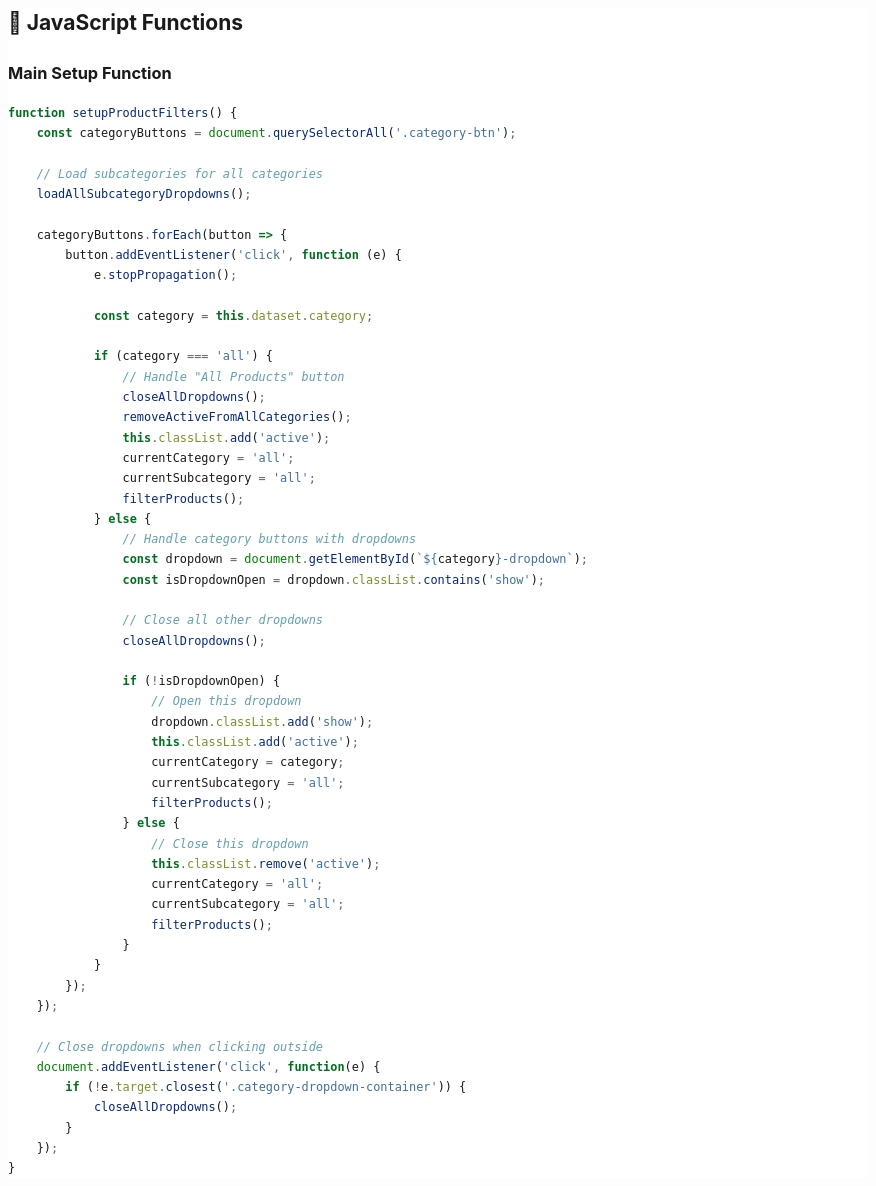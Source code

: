 
## 🔧 **JavaScript Functions**

### **Main Setup Function**
```javascript
function setupProductFilters() {
    const categoryButtons = document.querySelectorAll('.category-btn');
    
    // Load subcategories for all categories
    loadAllSubcategoryDropdowns();
    
    categoryButtons.forEach(button => {
        button.addEventListener('click', function (e) {
            e.stopPropagation();
            
            const category = this.dataset.category;
            
            if (category === 'all') {
                // Handle "All Products" button
                closeAllDropdowns();
                removeActiveFromAllCategories();
                this.classList.add('active');
                currentCategory = 'all';
                currentSubcategory = 'all';
                filterProducts();
            } else {
                // Handle category buttons with dropdowns
                const dropdown = document.getElementById(`${category}-dropdown`);
                const isDropdownOpen = dropdown.classList.contains('show');
                
                // Close all other dropdowns
                closeAllDropdowns();
                
                if (!isDropdownOpen) {
                    // Open this dropdown
                    dropdown.classList.add('show');
                    this.classList.add('active');
                    currentCategory = category;
                    currentSubcategory = 'all';
                    filterProducts();
                } else {
                    // Close this dropdown
                    this.classList.remove('active');
                    currentCategory = 'all';
                    currentSubcategory = 'all';
                    filterProducts();
                }
            }
        });
    });
    
    // Close dropdowns when clicking outside
    document.addEventListener('click', function(e) {
        if (!e.target.closest('.category-dropdown-container')) {
            closeAllDropdowns();
        }
    });
}
```
